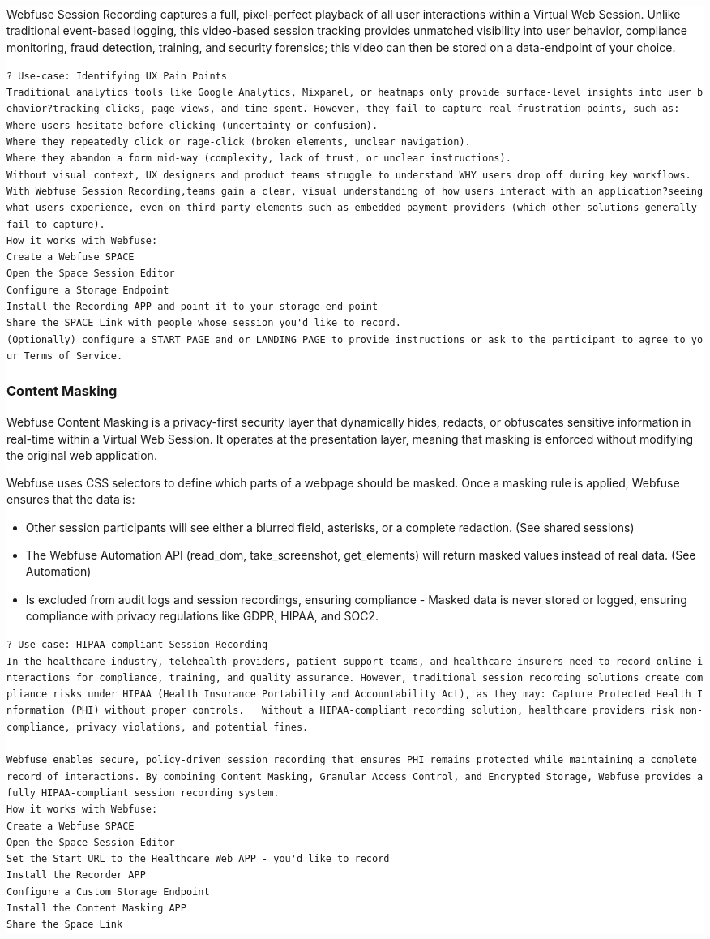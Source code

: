 Webfuse Session Recording captures a full, pixel-perfect playback of all user interactions within a Virtual Web Session. Unlike traditional event-based logging, this video-based session tracking provides unmatched visibility into user behavior, compliance monitoring, fraud detection, training, and security forensics; this video can then be stored on a data-endpoint of your choice.

```
? Use-case: Identifying UX Pain Points 
Traditional analytics tools like Google Analytics, Mixpanel, or heatmaps only provide surface-level insights into user behavior?tracking clicks, page views, and time spent. However, they fail to capture real frustration points, such as:
Where users hesitate before clicking (uncertainty or confusion).
Where they repeatedly click or rage-click (broken elements, unclear navigation).
Where they abandon a form mid-way (complexity, lack of trust, or unclear instructions).
Without visual context, UX designers and product teams struggle to understand WHY users drop off during key workflows.
With Webfuse Session Recording,teams gain a clear, visual understanding of how users interact with an application?seeing what users experience, even on third-party elements such as embedded payment providers (which other solutions generally fail to capture). 
How it works with Webfuse:
Create a Webfuse SPACE
Open the Space Session Editor
Configure a Storage Endpoint 
Install the Recording APP and point it to your storage end point
Share the SPACE Link with people whose session you'd like to record.
(Optionally) configure a START PAGE and or LANDING PAGE to provide instructions or ask to the participant to agree to your Terms of Service.

```
### Content Masking

Webfuse Content Masking is a privacy-first security layer that dynamically hides, redacts, or obfuscates sensitive information in real-time within a Virtual Web Session. It operates at the presentation layer, meaning that masking is enforced without modifying the original web application.

Webfuse uses CSS selectors to define which parts of a webpage should be masked. Once a masking rule is applied, Webfuse ensures that the data is:

- Other session participants will see either a blurred field, asterisks, or a complete redaction.  (See shared sessions)

- The Webfuse Automation API (read_dom, take_screenshot, get_elements) will return masked values instead of real data. (See Automation)

- Is excluded from audit logs and session recordings, ensuring compliance - Masked data is never stored or logged, ensuring compliance with privacy regulations like GDPR, HIPAA, and SOC2.

```
? Use-case: HIPAA compliant Session Recording
In the healthcare industry, telehealth providers, patient support teams, and healthcare insurers need to record online interactions for compliance, training, and quality assurance. However, traditional session recording solutions create compliance risks under HIPAA (Health Insurance Portability and Accountability Act), as they may: Capture Protected Health Information (PHI) without proper controls.   Without a HIPAA-compliant recording solution, healthcare providers risk non-compliance, privacy violations, and potential fines.

Webfuse enables secure, policy-driven session recording that ensures PHI remains protected while maintaining a complete record of interactions. By combining Content Masking, Granular Access Control, and Encrypted Storage, Webfuse provides a fully HIPAA-compliant session recording system.
How it works with Webfuse:
Create a Webfuse SPACE
Open the Space Session Editor
Set the Start URL to the Healthcare Web APP - you'd like to record
Install the Recorder APP
Configure a Custom Storage Endpoint
Install the Content Masking APP
Share the Space Link
```